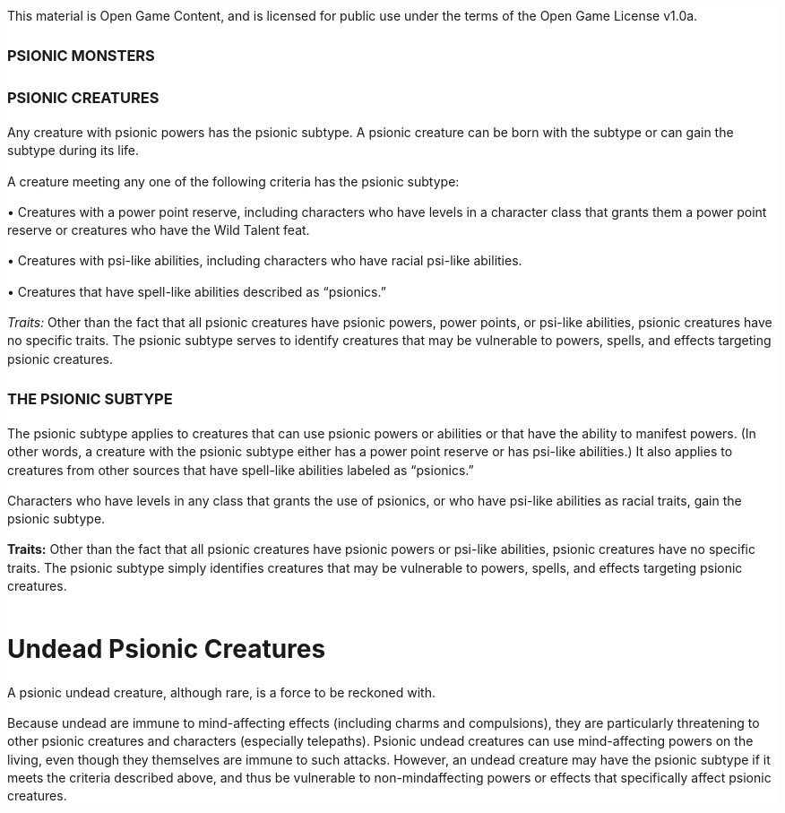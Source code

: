 This material is Open Game Content, and is licensed for public use under
the terms of the Open Game License v1.0a.

### PSIONIC MONSTERS

### PSIONIC CREATURES

Any creature with psionic powers has the psionic subtype. A psionic
creature can be born with the subtype or can gain the subtype during its
life.

A creature meeting any one of the following criteria has the psionic
subtype:

• Creatures with a power point reserve, including characters who have
levels in a character class that grants them a power point reserve or
creatures who have the Wild Talent feat.

• Creatures with psi-like abilities, including characters who have
racial psi-like abilities.

• Creatures that have spell-like abilities described as “psionics.”

*Traits:* Other than the fact that all psionic creatures have psionic
powers, power points, or psi-like abilities, psionic creatures have no
specific traits. The psionic subtype serves to identify creatures that
may be vulnerable to powers, spells, and effects targeting psionic
creatures.

### 

### THE PSIONIC SUBTYPE

The psionic subtype applies to creatures that can use psionic powers or
abilities or that have the ability to manifest powers. (In other words,
a creature with the psionic subtype either has a power point reserve or
has psi-like abilities.) It also applies to creatures from other sources
that have spell-like abilities labeled as “psionics.”

Characters who have levels in any class that grants the use of psionics,
or who have psi-like abilities as racial traits, gain the psionic
subtype.

**Traits:** Other than the fact that all psionic creatures have psionic
powers or psi-like abilities, psionic creatures have no specific traits.
The psionic subtype simply identifies creatures that may be vulnerable
to powers, spells, and effects targeting psionic creatures.

# Undead Psionic Creatures

A psionic undead creature, although rare, is a force to be reckoned
with.

Because undead are immune to mind-affecting effects (including charms
and compulsions), they are particularly threatening to other psionic
creatures and characters (especially telepaths). Psionic undead
creatures can use mind-affecting powers on the living, even though they
themselves are immune to such attacks. However, an undead creature may
have the psionic subtype if it meets the criteria described above, and
thus be vulnerable to non-mindaffecting powers or effects that
specifically affect psionic creatures.
